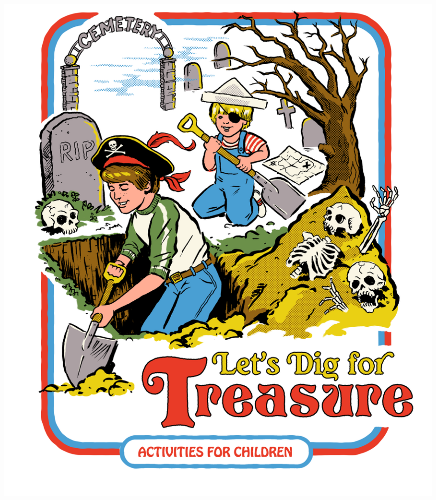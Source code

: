[![lets-dig-for-treasure.png](lets-dig-for-treasure.png "lets-dig-for-treasure.png")](https://raw.githubusercontent.com/buckmanc/Wallpapers/main/mobile/steven%20rhodes/lets-dig-for-treasure.png)
